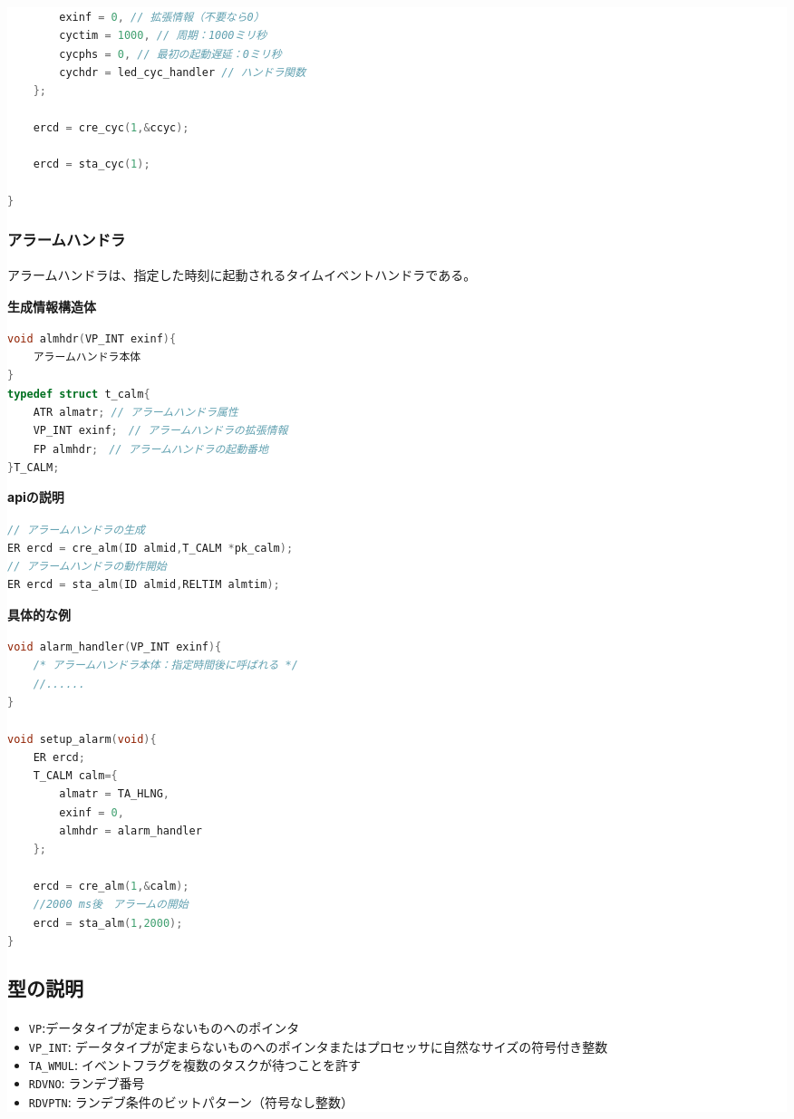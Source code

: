 ```c
        exinf = 0, // 拡張情報（不要なら0）
        cyctim = 1000, // 周期：1000ミリ秒
        cycphs = 0, // 最初の起動遅延：0ミリ秒
        cychdr = led_cyc_handler // ハンドラ関数
    };

    ercd = cre_cyc(1,&ccyc);

    ercd = sta_cyc(1);

}
```
### アラームハンドラ
アラームハンドラは、指定した時刻に起動されるタイムイベントハンドラである。

**生成情報構造体**
```c
void almhdr(VP_INT exinf){
    アラームハンドラ本体
}
typedef struct t_calm{
    ATR almatr; // アラームハンドラ属性
    VP_INT exinf;　// アラームハンドラの拡張情報
    FP almhdr;　// アラームハンドラの起動番地
}T_CALM;

```
**apiの説明**
```c
// アラームハンドラの生成
ER ercd = cre_alm(ID almid,T_CALM *pk_calm);
// アラームハンドラの動作開始
ER ercd = sta_alm(ID almid,RELTIM almtim); 

```
**具体的な例**
```c
void alarm_handler(VP_INT exinf){
    /* アラームハンドラ本体：指定時間後に呼ばれる */
    //......
}

void setup_alarm(void){
    ER ercd;
    T_CALM calm={
        almatr = TA_HLNG,
        exinf = 0,
        almhdr = alarm_handler
    };

    ercd = cre_alm(1,&calm);
    //2000 ms後　アラームの開始
    ercd = sta_alm(1,2000);
}
```

## 型の説明

- `VP`:データタイプが定まらないものへのポインタ
- `VP_INT`: データタイプが定まらないものへのポインタまたはプロセッサに自然なサイズの符号付き整数
- `TA_WMUL`: イベントフラグを複数のタスクが待つことを許す
- `RDVNO`: ランデブ番号
- `RDVPTN`: ランデブ条件のビットパターン（符号なし整数）



